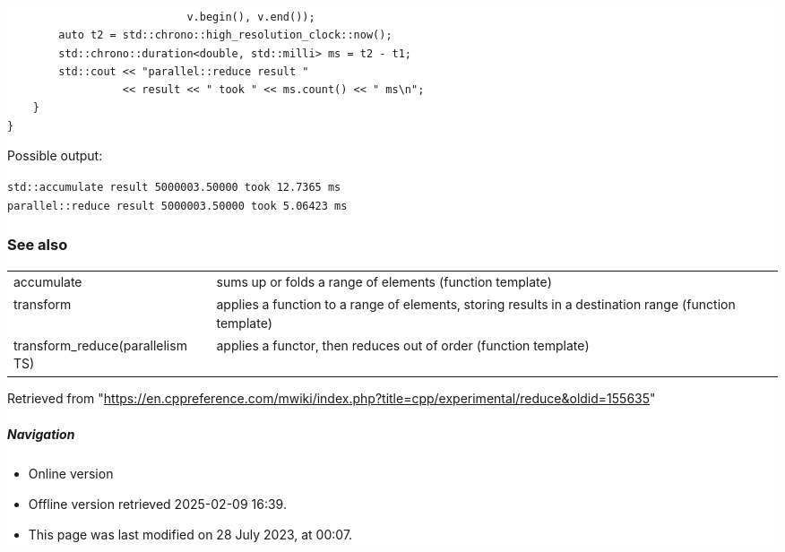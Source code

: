 ```
                            v.begin(), v.end());
        auto t2 = std::chrono::high_resolution_clock::now();
        std::chrono::duration<double, std::milli> ms = t2 - t1;
        std::cout << "parallel::reduce result "
                  << result << " took " << ms.count() << " ms\n";
    }
}

```

Possible output:

```
std::accumulate result 5000003.50000 took 12.7365 ms
parallel::reduce result 5000003.50000 took 5.06423 ms

```

### See also

|  |  |
| --- | --- |
| accumulate | sums up or folds a range of elements   (function template) |
| transform | applies a function to a range of elements, storing results in a destination range   (function template) |
| transform_reduce(parallelism TS) | applies a functor, then reduces out of order   (function template) |

Retrieved from "<https://en.cppreference.com/mwiki/index.php?title=cpp/experimental/reduce&oldid=155635>"

##### Navigation

- Online version
- Offline version retrieved 2025-02-09 16:39.

- This page was last modified on 28 July 2023, at 00:07.